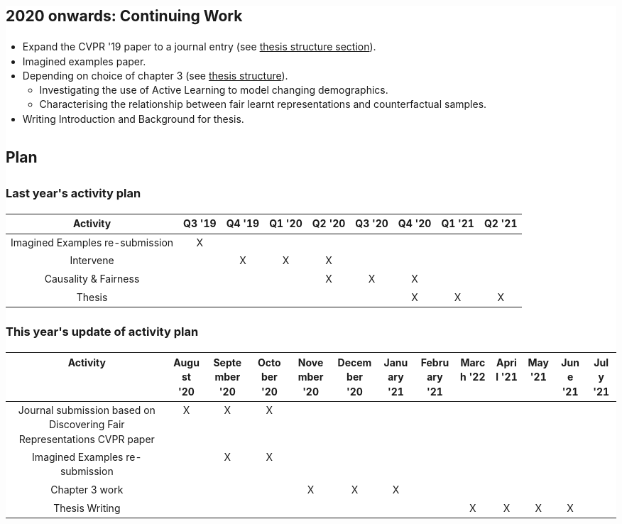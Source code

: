 ## 2020 onwards: Continuing Work

- Expand the CVPR '19 paper to a journal entry (see [thesis structure section](./structure.md#discovering-fair-representations-in-the-data-domain)).
- Imagined examples paper.
- Depending on choice of chapter 3 (see [thesis structure](./structure.md#chapter-3)).
    - Investigating the use of Active Learning to model changing demographics.
    - Characterising the relationship between fair learnt representations and counterfactual samples.
- Writing Introduction and Background for thesis. 

## Plan

### Last year's activity plan

| Activity | Q3 '19 | Q4 '19 | Q1 '20 | Q2 '20 | Q3 '20 | Q4 '20 | Q1 '21 | Q2 '21 |
| :------: | :--------: | :-----------: | :---------: | :----------: | :----------: | :---------: | :----------: | :-------: |
| Imagined Examples re-submission | X |  |  |  |  |  |  |  |
| Intervene |  | X | X | X |  |  |  |  |
| Causality & Fairness |  |  |  | X | X | X |  |  |
| Thesis |  |  |  |  |  | X | X | X |


### This year's update of activity plan

| Activity | August '20 | September '20 | October '20 | November '20 | December '20 | January '21 | February '21 | March '22 | April '21 | May '21 | June '21 | July '21 |
| :------: | :--------: | :-----------: | :---------: | :----------: | :----------: | :---------: | :----------: | :-------: | :-------: | :-----: | :------: | :------: |
| Journal submission based on Discovering Fair Representations CVPR paper | X | X | X |  |  |  |  |  |  |  |  |  |
| Imagined Examples re-submission |  | X | X |  |  |  |  |  |  |  |  |  |
| Chapter 3 work |  |  |  | X | X | X |  |  |  |  |  |  |
| Thesis Writing |  |  |  |  |  |  |  | X | X | X | X |  |

